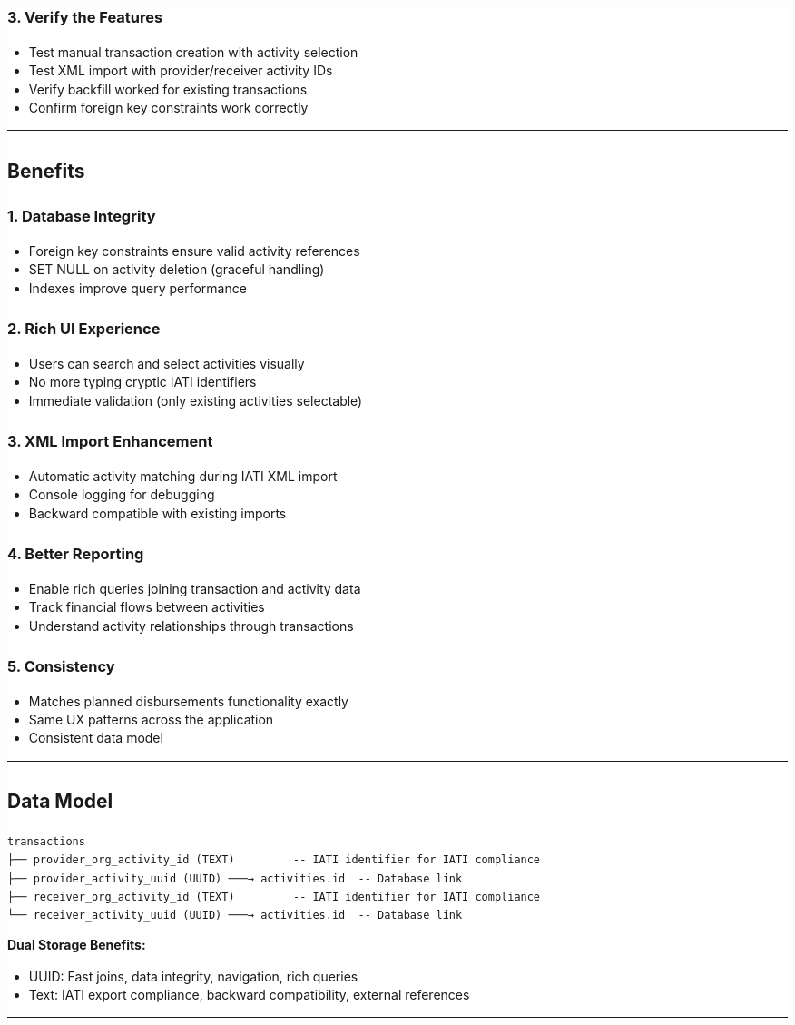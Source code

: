 ### 3. Verify the Features
- Test manual transaction creation with activity selection
- Test XML import with provider/receiver activity IDs
- Verify backfill worked for existing transactions
- Confirm foreign key constraints work correctly

---

## Benefits

### 1. Database Integrity
- Foreign key constraints ensure valid activity references
- SET NULL on activity deletion (graceful handling)
- Indexes improve query performance

### 2. Rich UI Experience
- Users can search and select activities visually
- No more typing cryptic IATI identifiers
- Immediate validation (only existing activities selectable)

### 3. XML Import Enhancement
- Automatic activity matching during IATI XML import
- Console logging for debugging
- Backward compatible with existing imports

### 4. Better Reporting
- Enable rich queries joining transaction and activity data
- Track financial flows between activities
- Understand activity relationships through transactions

### 5. Consistency
- Matches planned disbursements functionality exactly
- Same UX patterns across the application
- Consistent data model

---

## Data Model

```
transactions
├── provider_org_activity_id (TEXT)         -- IATI identifier for IATI compliance
├── provider_activity_uuid (UUID) ───→ activities.id  -- Database link
├── receiver_org_activity_id (TEXT)         -- IATI identifier for IATI compliance
└── receiver_activity_uuid (UUID) ───→ activities.id  -- Database link
```

**Dual Storage Benefits:**
- UUID: Fast joins, data integrity, navigation, rich queries
- Text: IATI export compliance, backward compatibility, external references

---